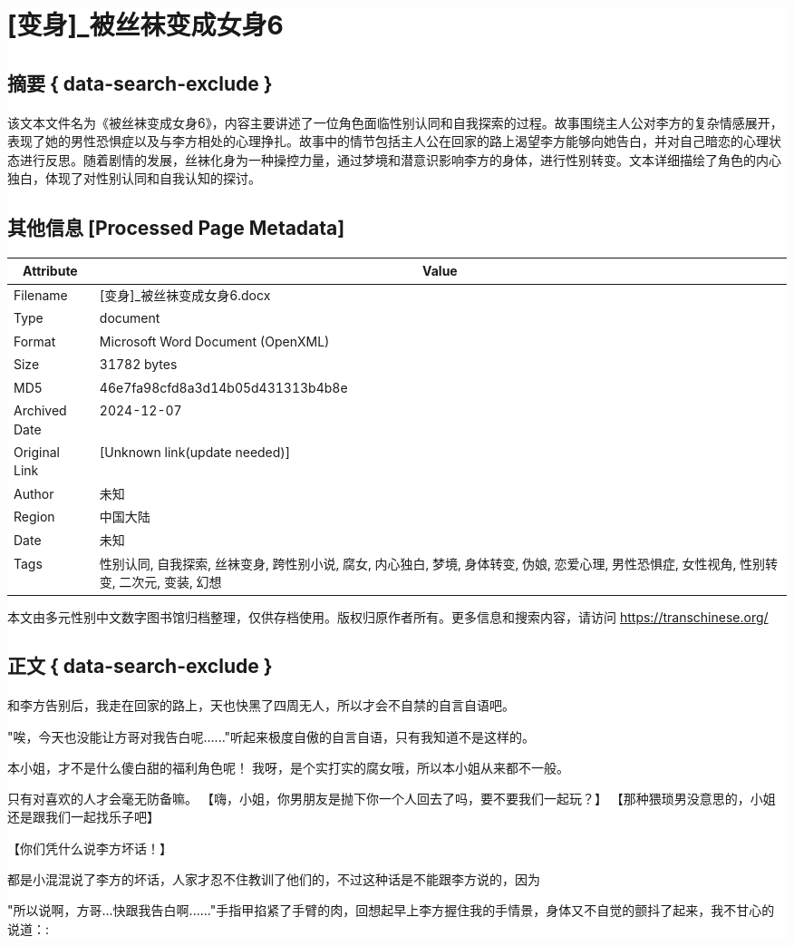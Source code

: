 # [变身]_被丝袜变成女身6



## 摘要  { data-search-exclude }


该文本文件名为《被丝袜变成女身6》，内容主要讲述了一位角色面临性别认同和自我探索的过程。故事围绕主人公对李方的复杂情感展开，表现了她的男性恐惧症以及与李方相处的心理挣扎。故事中的情节包括主人公在回家的路上渴望李方能够向她告白，并对自己暗恋的心理状态进行反思。随着剧情的发展，丝袜化身为一种操控力量，通过梦境和潜意识影响李方的身体，进行性别转变。文本详细描绘了角色的内心独白，体现了对性别认同和自我认知的探讨。



## 其他信息 [Processed Page Metadata]

| Attribute       | Value                                  |
|-----------------|----------------------------------------|
| Filename        | [变身]_被丝袜变成女身6.docx                             |
| Type            | document                                 |
| Format          | Microsoft Word Document (OpenXML)                               |
| Size            | 31782 bytes                           |
| MD5             | 46e7fa98cfd8a3d14b05d431313b4b8e                                  |
| Archived Date   | 2024-12-07                             |
| Original Link   | [Unknown link(update needed)]                         |
| Author          | 未知                               |
| Region          | 中国大陆                               |
| Date            | 未知                                 |
| Tags            | 性别认同, 自我探索, 丝袜变身, 跨性别小说, 腐女, 内心独白, 梦境, 身体转变, 伪娘, 恋爱心理, 男性恐惧症, 女性视角, 性别转变, 二次元, 变装, 幻想                                 |

本文由多元性别中文数字图书馆归档整理，仅供存档使用。版权归原作者所有。更多信息和搜索内容，请访问 <https://transchinese.org/>


## 正文 { data-search-exclude }


和李方告别后，我走在回家的路上，天也快黑了四周无人，所以才会不自禁的自言自语吧。

"唉，今天也没能让方哥对我告白呢......"听起来极度自傲的自言自语，只有我知道不是这样的。

本小姐，才不是什么傻白甜的福利角色呢！ 我呀，是个实打实的腐女哦，所以本小姐从来都不一般。

只有对喜欢的人才会毫无防备嘛。 【嗨，小姐，你男朋友是抛下你一个人回去了吗，要不要我们一起玩？】 【那种猥琐男没意思的，小姐还是跟我们一起找乐子吧】

【你们凭什么说李方坏话！】

都是小混混说了李方的坏话，人家才忍不住教训了他们的，不过这种话是不能跟李方说的，因为

"所以说啊，方哥...快跟我告白啊......"手指甲掐紧了手臂的肉，回想起早上李方握住我的手情景，身体又不自觉的颤抖了起来，我不甘心的说道：:

